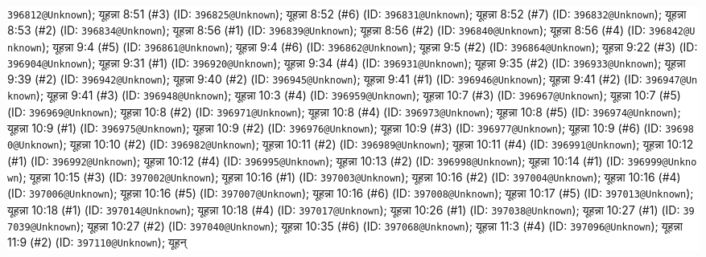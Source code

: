 `396812@Unknown`); यूहन्ना 8:51 (#3) (ID: `396825@Unknown`); यूहन्ना 8:52 (#6) (ID: `396831@Unknown`); यूहन्ना 8:52 (#7) (ID: `396832@Unknown`); यूहन्ना 8:53 (#2) (ID: `396834@Unknown`); यूहन्ना 8:56 (#1) (ID: `396839@Unknown`); यूहन्ना 8:56 (#2) (ID: `396840@Unknown`); यूहन्ना 8:56 (#4) (ID: `396842@Unknown`); यूहन्ना 9:4 (#5) (ID: `396861@Unknown`); यूहन्ना 9:4 (#6) (ID: `396862@Unknown`); यूहन्ना 9:5 (#2) (ID: `396864@Unknown`); यूहन्ना 9:22 (#3) (ID: `396904@Unknown`); यूहन्ना 9:31 (#1) (ID: `396920@Unknown`); यूहन्ना 9:34 (#4) (ID: `396931@Unknown`); यूहन्ना 9:35 (#2) (ID: `396933@Unknown`); यूहन्ना 9:39 (#2) (ID: `396942@Unknown`); यूहन्ना 9:40 (#2) (ID: `396945@Unknown`); यूहन्ना 9:41 (#1) (ID: `396946@Unknown`); यूहन्ना 9:41 (#2) (ID: `396947@Unknown`); यूहन्ना 9:41 (#3) (ID: `396948@Unknown`); यूहन्ना 10:3 (#4) (ID: `396959@Unknown`); यूहन्ना 10:7 (#3) (ID: `396967@Unknown`); यूहन्ना 10:7 (#5) (ID: `396969@Unknown`); यूहन्ना 10:8 (#2) (ID: `396971@Unknown`); यूहन्ना 10:8 (#4) (ID: `396973@Unknown`); यूहन्ना 10:8 (#5) (ID: `396974@Unknown`); यूहन्ना 10:9 (#1) (ID: `396975@Unknown`); यूहन्ना 10:9 (#2) (ID: `396976@Unknown`); यूहन्ना 10:9 (#3) (ID: `396977@Unknown`); यूहन्ना 10:9 (#6) (ID: `396980@Unknown`); यूहन्ना 10:10 (#2) (ID: `396982@Unknown`); यूहन्ना 10:11 (#2) (ID: `396989@Unknown`); यूहन्ना 10:11 (#4) (ID: `396991@Unknown`); यूहन्ना 10:12 (#1) (ID: `396992@Unknown`); यूहन्ना 10:12 (#4) (ID: `396995@Unknown`); यूहन्ना 10:13 (#2) (ID: `396998@Unknown`); यूहन्ना 10:14 (#1) (ID: `396999@Unknown`); यूहन्ना 10:15 (#3) (ID: `397002@Unknown`); यूहन्ना 10:16 (#1) (ID: `397003@Unknown`); यूहन्ना 10:16 (#2) (ID: `397004@Unknown`); यूहन्ना 10:16 (#4) (ID: `397006@Unknown`); यूहन्ना 10:16 (#5) (ID: `397007@Unknown`); यूहन्ना 10:16 (#6) (ID: `397008@Unknown`); यूहन्ना 10:17 (#5) (ID: `397013@Unknown`); यूहन्ना 10:18 (#1) (ID: `397014@Unknown`); यूहन्ना 10:18 (#4) (ID: `397017@Unknown`); यूहन्ना 10:26 (#1) (ID: `397038@Unknown`); यूहन्ना 10:27 (#1) (ID: `397039@Unknown`); यूहन्ना 10:27 (#2) (ID: `397040@Unknown`); यूहन्ना 10:35 (#6) (ID: `397068@Unknown`); यूहन्ना 11:3 (#4) (ID: `397096@Unknown`); यूहन्ना 11:9 (#2) (ID: `397110@Unknown`); यूहन्